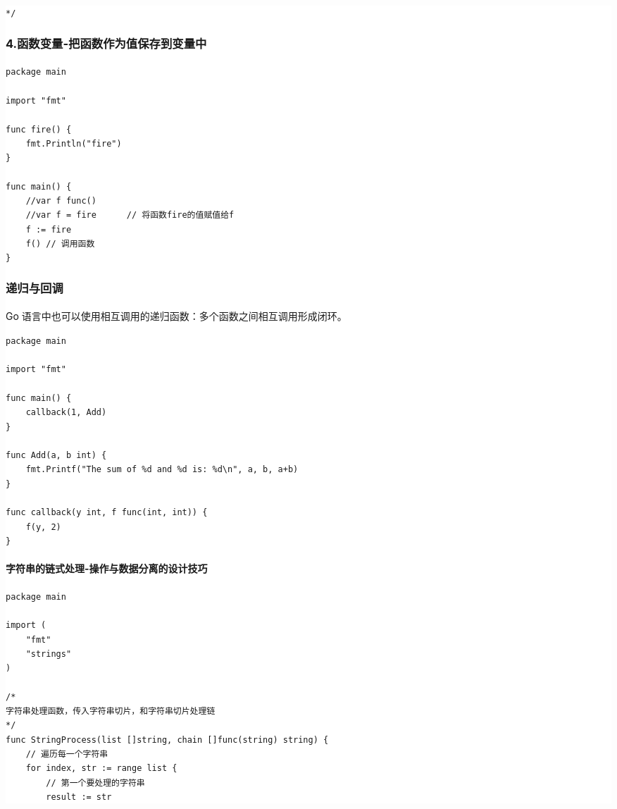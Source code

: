 ``` 
*/

```


### 4.函数变量-把函数作为值保存到变量中

``` 
package main

import "fmt"

func fire() {
	fmt.Println("fire")
}

func main() {
	//var f func()
	//var f = fire		// 将函数fire的值赋值给f
	f := fire
	f() // 调用函数
}

```

### 递归与回调
Go 语言中也可以使用相互调用的递归函数：多个函数之间相互调用形成闭环。

``` 
package main

import "fmt"

func main() {
	callback(1, Add)
}

func Add(a, b int) {
	fmt.Printf("The sum of %d and %d is: %d\n", a, b, a+b)
}

func callback(y int, f func(int, int)) {
	f(y, 2)
}

```


#### 字符串的链式处理-操作与数据分离的设计技巧
``` 
package main

import (
	"fmt"
	"strings"
)

/*
字符串处理函数，传入字符串切片，和字符串切片处理链
*/
func StringProcess(list []string, chain []func(string) string) {
	// 遍历每一个字符串
	for index, str := range list {
		// 第一个要处理的字符串
		result := str
```